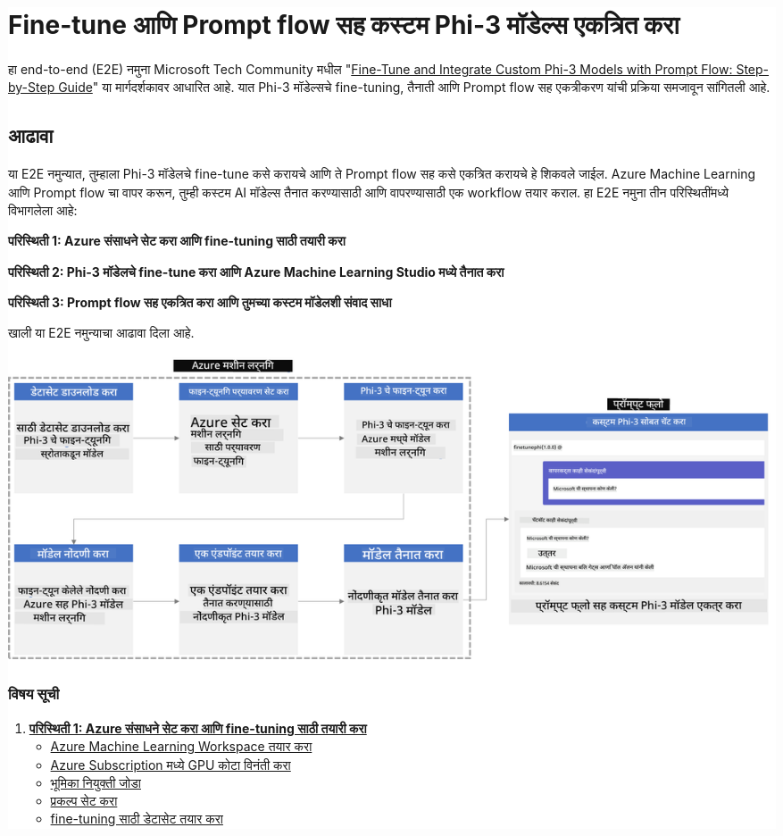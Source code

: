 
# Fine-tune आणि Prompt flow सह कस्टम Phi-3 मॉडेल्स एकत्रित करा

हा end-to-end (E2E) नमुना Microsoft Tech Community मधील "[Fine-Tune and Integrate Custom Phi-3 Models with Prompt Flow: Step-by-Step Guide](https://techcommunity.microsoft.com/t5/educator-developer-blog/fine-tune-and-integrate-custom-phi-3-models-with-prompt-flow/ba-p/4178612?WT.mc_id=aiml-137032-kinfeylo)" या मार्गदर्शकावर आधारित आहे. यात Phi-3 मॉडेल्सचे fine-tuning, तैनाती आणि Prompt flow सह एकत्रीकरण यांची प्रक्रिया समजावून सांगितली आहे.

## आढावा

या E2E नमुन्यात, तुम्हाला Phi-3 मॉडेलचे fine-tune कसे करायचे आणि ते Prompt flow सह कसे एकत्रित करायचे हे शिकवले जाईल. Azure Machine Learning आणि Prompt flow चा वापर करून, तुम्ही कस्टम AI मॉडेल्स तैनात करण्यासाठी आणि वापरण्यासाठी एक workflow तयार कराल. हा E2E नमुना तीन परिस्थितींमध्ये विभागलेला आहे:

**परिस्थिती 1: Azure संसाधने सेट करा आणि fine-tuning साठी तयारी करा**

**परिस्थिती 2: Phi-3 मॉडेलचे fine-tune करा आणि Azure Machine Learning Studio मध्ये तैनात करा**

**परिस्थिती 3: Prompt flow सह एकत्रित करा आणि तुमच्या कस्टम मॉडेलशी संवाद साधा**

खाली या E2E नमुन्याचा आढावा दिला आहे.

![Phi-3-FineTuning_PromptFlow_Integration Overview](../../../../../../translated_images/00-01-architecture.02fc569e266d468cf3bbb3158cf273380cbdf7fcec042c7328e1559c6b2e2632.mr.png)

### विषय सूची

1. **[परिस्थिती 1: Azure संसाधने सेट करा आणि fine-tuning साठी तयारी करा](../../../../../../md/02.Application/01.TextAndChat/Phi3)**
    - [Azure Machine Learning Workspace तयार करा](../../../../../../md/02.Application/01.TextAndChat/Phi3)
    - [Azure Subscription मध्ये GPU कोटा विनंती करा](../../../../../../md/02.Application/01.TextAndChat/Phi3)
    - [भूमिका नियुक्ती जोडा](../../../../../../md/02.Application/01.TextAndChat/Phi3)
    - [प्रकल्प सेट करा](../../../../../../md/02.Application/01.TextAndChat/Phi3)
    - [fine-tuning साठी डेटासेट तयार करा](../../../../../../md/02.Application/01.TextAndChat/Phi3)
